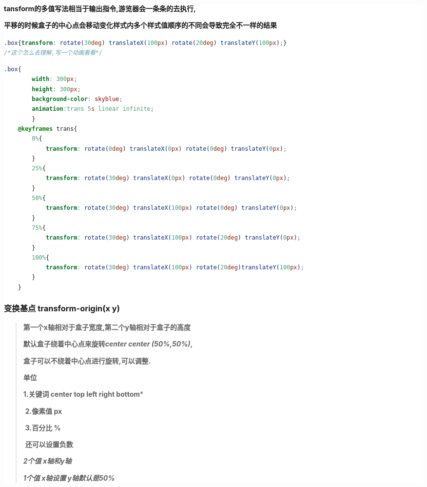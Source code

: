 **tansform的多值写法相当于输出指令,游览器会一条条的去执行,**

**平移的时候盒子的中心点会移动变化样式内多个样式值顺序的不同会导致完全不一样的结果**

```css
.box{transform: rotate(30deg) translateX(100px) rotate(20deg) translateY(100px);}
/*这个怎么去理解,写一个动画看看*/
```

```css
.box{
		width: 300px;
		height: 300px;
		background-color: skyblue;
		animation:trans 5s linear infinite;
		}
	@keyframes trans{
		0%{
			transform: rotate(0deg) translateX(0px) rotate(0deg) translateY(0px);
		}
		25%{
			transform: rotate(30deg) translateX(0px) rotate(0deg) translateY(0px);
		}
		50%{
			transform: rotate(30deg) translateX(100px) rotate(0deg) translateY(0px);
		}
		75%{
			transform: rotate(30deg) translateX(100px) rotate(20deg) translateY(0px);
		}
		100%{
			transform: rotate(30deg) translateX(100px) rotate(20deg)translateY(100px);
		}
	}
```

### 变换基点  transform-origin(x y)

> **第一个x轴相对于盒子宽度,第二个y轴相对于盒子的高度**
>
> **默认盒子绕着中心点来旋转*center center (50%,50%)*,**
>
> **盒子可以不绕着中心点进行旋转,可以调整.**
>
> **单位**	
>
>   **1.关键词 center top left right bottom***
>
> ​    **2.像素值 px**
>
> ​    **3.百分比 %**
>
> ​    **还可以设置负数**
>
> ***2个值 x轴和y轴***
>
> ***1个值 x轴设置 y轴默认是50%***
